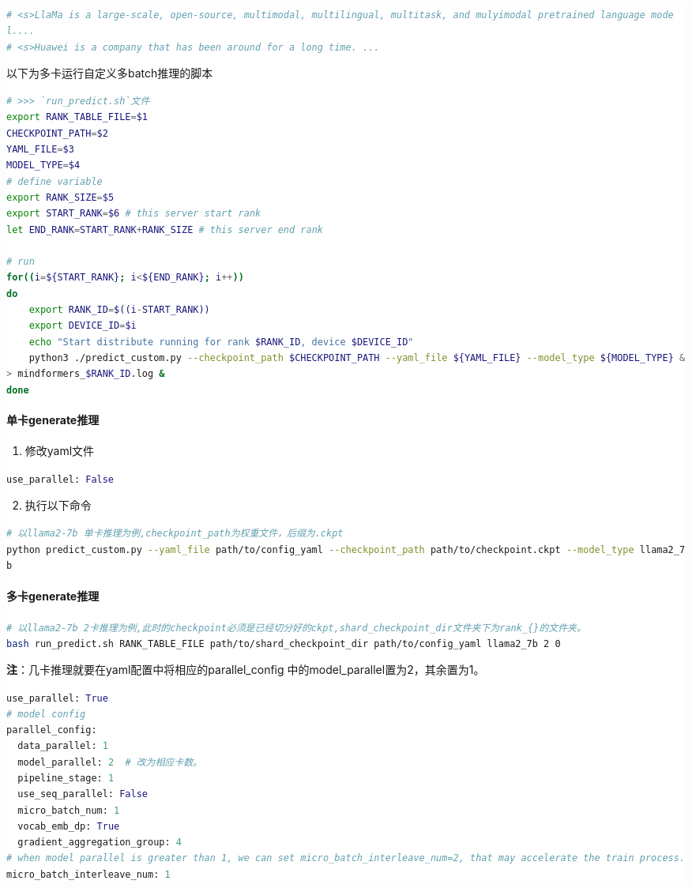 ```python
# <s>LlaMa is a large-scale, open-source, multimodal, multilingual, multitask, and mulyimodal pretrained language model....
# <s>Huawei is a company that has been around for a long time. ...
```

以下为多卡运行自定义多batch推理的脚本

```bash
# >>> `run_predict.sh`文件
export RANK_TABLE_FILE=$1
CHECKPOINT_PATH=$2
YAML_FILE=$3
MODEL_TYPE=$4
# define variable
export RANK_SIZE=$5
export START_RANK=$6 # this server start rank
let END_RANK=START_RANK+RANK_SIZE # this server end rank

# run
for((i=${START_RANK}; i<${END_RANK}; i++))
do
    export RANK_ID=$((i-START_RANK))
    export DEVICE_ID=$i
    echo "Start distribute running for rank $RANK_ID, device $DEVICE_ID"
    python3 ./predict_custom.py --checkpoint_path $CHECKPOINT_PATH --yaml_file ${YAML_FILE} --model_type ${MODEL_TYPE} &> mindformers_$RANK_ID.log &
done
```

#### 单卡generate推理

1. 修改yaml文件

```python
use_parallel: False
```

2. 执行以下命令

```bash
# 以llama2-7b 单卡推理为例,checkpoint_path为权重文件，后缀为.ckpt
python predict_custom.py --yaml_file path/to/config_yaml --checkpoint_path path/to/checkpoint.ckpt --model_type llama2_7b
```

#### 多卡generate推理

```bash
# 以llama2-7b 2卡推理为例,此时的checkpoint必须是已经切分好的ckpt,shard_checkpoint_dir文件夹下为rank_{}的文件夹。
bash run_predict.sh RANK_TABLE_FILE path/to/shard_checkpoint_dir path/to/config_yaml llama2_7b 2 0
```

**注**：几卡推理就要在yaml配置中将相应的parallel_config 中的model_parallel置为2，其余置为1。

```python
use_parallel: True
# model config
parallel_config:
  data_parallel: 1
  model_parallel: 2  # 改为相应卡数。
  pipeline_stage: 1
  use_seq_parallel: False
  micro_batch_num: 1
  vocab_emb_dp: True
  gradient_aggregation_group: 4
# when model parallel is greater than 1, we can set micro_batch_interleave_num=2, that may accelerate the train process.
micro_batch_interleave_num: 1
```

